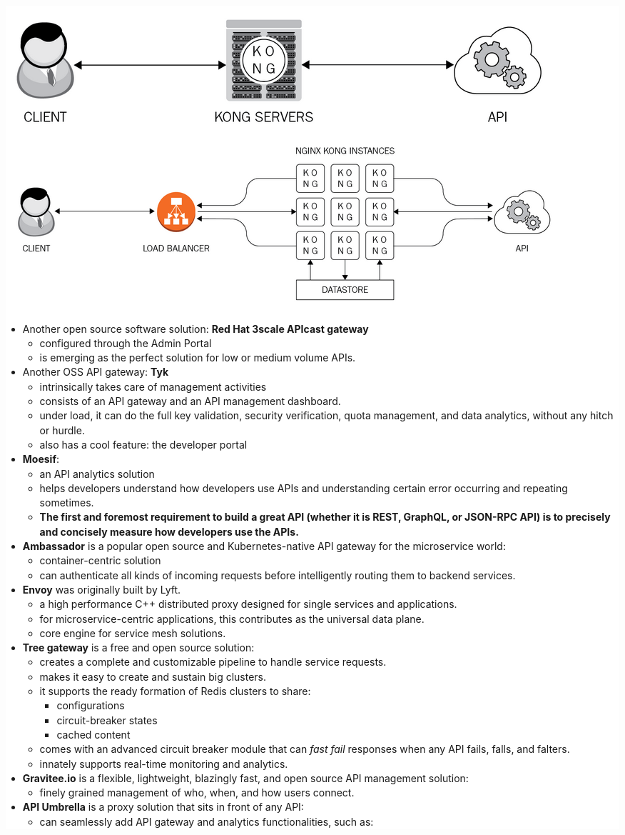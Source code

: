   ![kong simple](./images/kong-simple.png)

![Kong complex](./images/kong-complex.png)

- Another open source software solution: **Red Hat 3scale APIcast gateway**
  - configured through the Admin Portal
  - is emerging as the perfect solution for low or medium volume APIs.
- Another OSS API gateway: **Tyk**
  - intrinsically takes care of management activities
  - consists of an API gateway and an API management dashboard.
  - under load, it can do the full key validation, security verification, quota management, and data analytics, without any hitch or hurdle.
  - also has a cool feature: the developer portal
- **Moesif**:
  - an API analytics solution
  - helps developers understand how developers use APIs and understanding certain error occurring and repeating sometimes.
  - **The first and foremost requirement to build a great API (whether it is REST, GraphQL, or JSON-RPC API) is to precisely and concisely measure how developers use the APIs.**
- **Ambassador** is a popular open source and Kubernetes-native API gateway for the microservice world:
  - container-centric solution
  - can authenticate all kinds of incoming requests before intelligently routing them to backend services.
- **Envoy** was originally built by Lyft.
  - a high performance C++ distributed proxy designed for single services and applications.
  - for microservice-centric applications, this contributes as the universal data plane.
  - core engine for service mesh solutions.
- **Tree gateway** is a free and open source solution:
  - creates a complete and customizable pipeline to handle service requests.
  - makes it easy to create and sustain big clusters.
  - it supports the ready formation of Redis clusters to share:
    - configurations
    - circuit-breaker states
    - cached content
  - comes with an advanced circuit breaker module that can *fast fail* responses when any API fails, falls, and falters.
  - innately supports real-time monitoring and analytics.
- **Gravitee.io** is a flexible, lightweight, blazingly fast, and open source API management solution:
  - finely grained management of who, when, and how users connect.
- **API Umbrella** is a proxy solution that sits in front of any API:
  - can seamlessly add API gateway and analytics functionalities, such as: